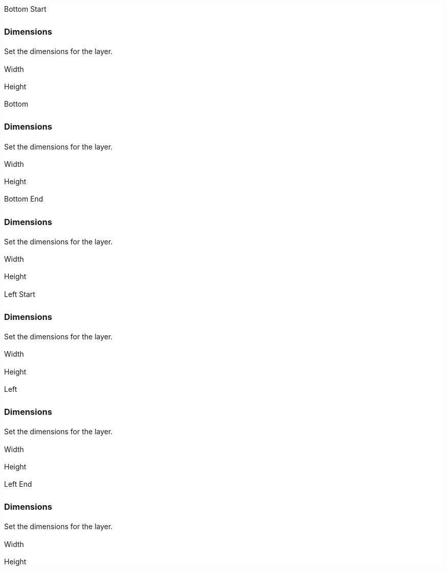 Bottom Start

### Dimensions

Set the dimensions for the layer.

Width

Height

Bottom

### Dimensions

Set the dimensions for the layer.

Width

Height

Bottom End

### Dimensions

Set the dimensions for the layer.

Width

Height

Left Start

### Dimensions

Set the dimensions for the layer.

Width

Height

Left

### Dimensions

Set the dimensions for the layer.

Width

Height

Left End

### Dimensions

Set the dimensions for the layer.

Width

Height
